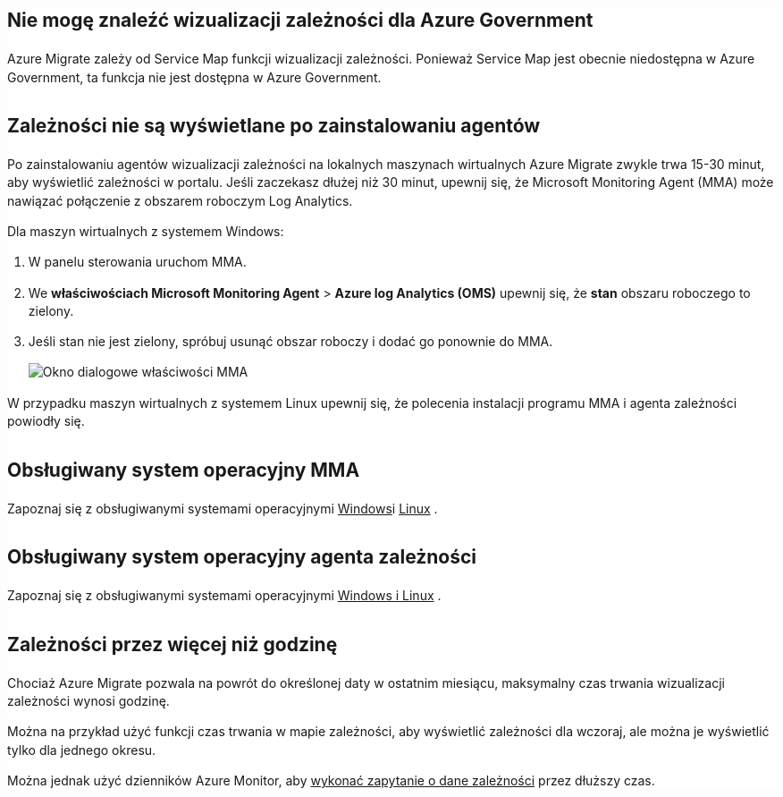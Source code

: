 
## <a name="i-cant-find-dependency-visualization-for-azure-government"></a>Nie mogę znaleźć wizualizacji zależności dla Azure Government

Azure Migrate zależy od Service Map funkcji wizualizacji zależności. Ponieważ Service Map jest obecnie niedostępna w Azure Government, ta funkcja nie jest dostępna w Azure Government.

## <a name="dependencies-dont-show-after-installing-agents"></a>Zależności nie są wyświetlane po zainstalowaniu agentów

Po zainstalowaniu agentów wizualizacji zależności na lokalnych maszynach wirtualnych Azure Migrate zwykle trwa 15-30 minut, aby wyświetlić zależności w portalu. Jeśli zaczekasz dłużej niż 30 minut, upewnij się, że Microsoft Monitoring Agent (MMA) może nawiązać połączenie z obszarem roboczym Log Analytics.

Dla maszyn wirtualnych z systemem Windows:
1. W panelu sterowania uruchom MMA.
2. We **właściwościach Microsoft Monitoring Agent** > **Azure log Analytics (OMS)** upewnij się, że **stan** obszaru roboczego to zielony.
3. Jeśli stan nie jest zielony, spróbuj usunąć obszar roboczy i dodać go ponownie do MMA.

      ![Okno dialogowe właściwości MMA](./media/troubleshooting-general/mma-status.png)

W przypadku maszyn wirtualnych z systemem Linux upewnij się, że polecenia instalacji programu MMA i agenta zależności powiodły się.

## <a name="supported-mma-os"></a>Obsługiwany system operacyjny MMA

 Zapoznaj się z obsługiwanymi systemami operacyjnymi [Windows](https://docs.microsoft.com/azure/log-analytics/log-analytics-concept-hybrid#supported-windows-operating-systems)i [Linux](https://docs.microsoft.com/azure/log-analytics/log-analytics-concept-hybrid#supported-linux-operating-systems) .

## <a name="supported-dependency-agent-os"></a>Obsługiwany system operacyjny agenta zależności

Zapoznaj się z obsługiwanymi systemami operacyjnymi [Windows i Linux](../azure-monitor/insights/vminsights-enable-overview.md#supported-operating-systems) .

## <a name="dependencies-for-more-than-an-hour"></a>Zależności przez więcej niż godzinę

Chociaż Azure Migrate pozwala na powrót do określonej daty w ostatnim miesiącu, maksymalny czas trwania wizualizacji zależności wynosi godzinę.

Można na przykład użyć funkcji czas trwania w mapie zależności, aby wyświetlić zależności dla wczoraj, ale można je wyświetlić tylko dla jednego okresu.

Można jednak użyć dzienników Azure Monitor, aby [wykonać zapytanie o dane zależności](https://docs.microsoft.com/azure/migrate/how-to-create-group-machine-dependencies) przez dłuższy czas.
